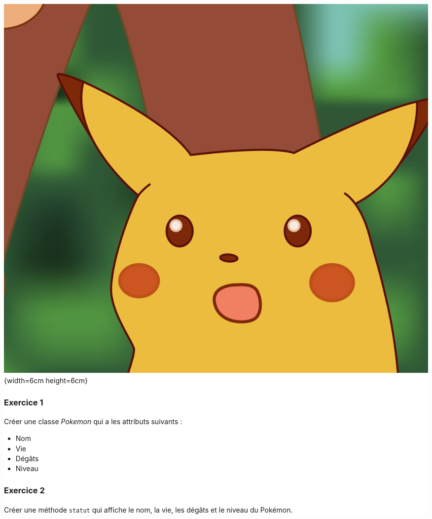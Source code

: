 ![Pika !](pika.png){width=6cm height=6cm}

### Exercice 1

Créer une classe *Pokemon* qui a les attributs suivants :

  * Nom
  * Vie
  * Dégâts
  * Niveau

### Exercice 2

Créer une méthode `statut` qui affiche le nom, la vie, les dégâts et le
niveau du Pokémon.
